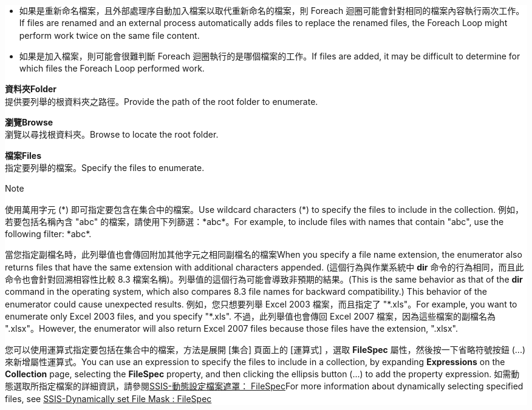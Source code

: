 -   <span data-ttu-id="cd85e-150">如果是重新命名檔案，且外部處理序自動加入檔案以取代重新命名的檔案，則 Foreach 迴圈可能會針對相同的檔案內容執行兩次工作。</span><span class="sxs-lookup"><span data-stu-id="cd85e-150">If files are renamed and an external process automatically adds files to replace the renamed files, the Foreach Loop might perform work twice on the same file content.</span></span>  
  
-   <span data-ttu-id="cd85e-151">如果是加入檔案，則可能會很難判斷 Foreach 迴圈執行的是哪個檔案的工作。</span><span class="sxs-lookup"><span data-stu-id="cd85e-151">If files are added, it may be difficult to determine for which files the Foreach Loop performed work.</span></span>  
  
 <span data-ttu-id="cd85e-152">**資料夾**</span><span class="sxs-lookup"><span data-stu-id="cd85e-152">**Folder**</span></span>  
 <span data-ttu-id="cd85e-153">提供要列舉的根資料夾之路徑。</span><span class="sxs-lookup"><span data-stu-id="cd85e-153">Provide the path of the root folder to enumerate.</span></span>  
  
 <span data-ttu-id="cd85e-154">**瀏覽**</span><span class="sxs-lookup"><span data-stu-id="cd85e-154">**Browse**</span></span>  
 <span data-ttu-id="cd85e-155">瀏覽以尋找根資料夾。</span><span class="sxs-lookup"><span data-stu-id="cd85e-155">Browse to locate the root folder.</span></span>  
  
 <span data-ttu-id="cd85e-156">**檔案**</span><span class="sxs-lookup"><span data-stu-id="cd85e-156">**Files**</span></span>  
 <span data-ttu-id="cd85e-157">指定要列舉的檔案。</span><span class="sxs-lookup"><span data-stu-id="cd85e-157">Specify the files to enumerate.</span></span>  
  
> [!NOTE]  
>  <span data-ttu-id="cd85e-158">使用萬用字元 (\*) 即可指定要包含在集合中的檔案。</span><span class="sxs-lookup"><span data-stu-id="cd85e-158">Use wildcard characters (\*) to specify the files to include in the collection.</span></span> <span data-ttu-id="cd85e-159">例如，若要包括名稱內含 "abc" 的檔案，請使用下列篩選：\*abc\*。</span><span class="sxs-lookup"><span data-stu-id="cd85e-159">For example, to include files with names that contain "abc", use the following filter: \*abc\*.</span></span>  
>   
>  <span data-ttu-id="cd85e-160">當您指定副檔名時，此列舉值也會傳回附加其他字元之相同副檔名的檔案</span><span class="sxs-lookup"><span data-stu-id="cd85e-160">When you specify a file name extension, the enumerator also returns files that have the same extension with additional characters appended.</span></span> <span data-ttu-id="cd85e-161">(這個行為與作業系統中 **dir** 命令的行為相同，而且此命令也會針對回溯相容性比較 8.3 檔案名稱)。列舉值的這個行為可能會導致非預期的結果。</span><span class="sxs-lookup"><span data-stu-id="cd85e-161">(This is the same behavior as that of the **dir** command in the operating system, which also compares 8.3 file names for backward compatibility.) This behavior of the enumerator could cause unexpected results.</span></span> <span data-ttu-id="cd85e-162">例如，您只想要列舉 Excel 2003 檔案，而且指定了 "\*.xls"。</span><span class="sxs-lookup"><span data-stu-id="cd85e-162">For example, you want to enumerate only Excel 2003 files, and you specify "\*.xls".</span></span> <span data-ttu-id="cd85e-163">不過，此列舉值也會傳回 Excel 2007 檔案，因為這些檔案的副檔名為 ".xlsx"。</span><span class="sxs-lookup"><span data-stu-id="cd85e-163">However, the enumerator will also return Excel 2007 files because those files have the extension, ".xlsx".</span></span>  
>   
>  <span data-ttu-id="cd85e-164">您可以使用運算式指定要包括在集合中的檔案，方法是展開 [集合]  頁面上的 [運算式]  ，選取 **FileSpec** 屬性，然後按一下省略符號按鈕 (...) 來新增屬性運算式。</span><span class="sxs-lookup"><span data-stu-id="cd85e-164">You can use an expression to specify the files to include in a collection, by expanding **Expressions** on the **Collection** page, selecting the **FileSpec** property, and then clicking the ellipsis button (...) to add the property expression.</span></span> <span data-ttu-id="cd85e-165">如需動態選取所指定檔案的詳細資訊，請參閱[SSIS-動態設定檔案遮罩： FileSpec](https://rajsudeep.blogspot.com/2010/09/ssisdynamically-set-file-mask-filespec.html)</span><span class="sxs-lookup"><span data-stu-id="cd85e-165">For more information about dynamically selecting specified files, see [SSIS-Dynamically set File Mask : FileSpec](https://rajsudeep.blogspot.com/2010/09/ssisdynamically-set-file-mask-filespec.html)</span></span>  
  